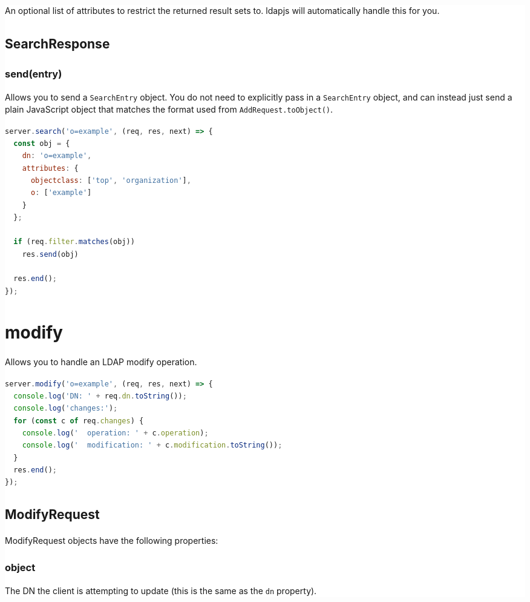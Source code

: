 An optional list of attributes to restrict the returned result sets to. ldapjs
will automatically handle this for you.

## SearchResponse

### send(entry)

Allows you to send a `SearchEntry` object.  You do not need to
explicitly pass in a `SearchEntry` object, and can instead just send a plain
JavaScript object that matches the format used from `AddRequest.toObject()`.


```js
server.search('o=example', (req, res, next) => {
  const obj = {
    dn: 'o=example',
    attributes: {
      objectclass: ['top', 'organization'],
      o: ['example']
    }
  };

  if (req.filter.matches(obj))
    res.send(obj)

  res.end();
});
```

# modify

Allows you to handle an LDAP modify operation.

```js
server.modify('o=example', (req, res, next) => {
  console.log('DN: ' + req.dn.toString());
  console.log('changes:');
  for (const c of req.changes) {
    console.log('  operation: ' + c.operation);
    console.log('  modification: ' + c.modification.toString());
  }
  res.end();
});
```

## ModifyRequest

ModifyRequest objects have the following properties:

### object

The DN the client is attempting to update (this is the same as the `dn`
property).
